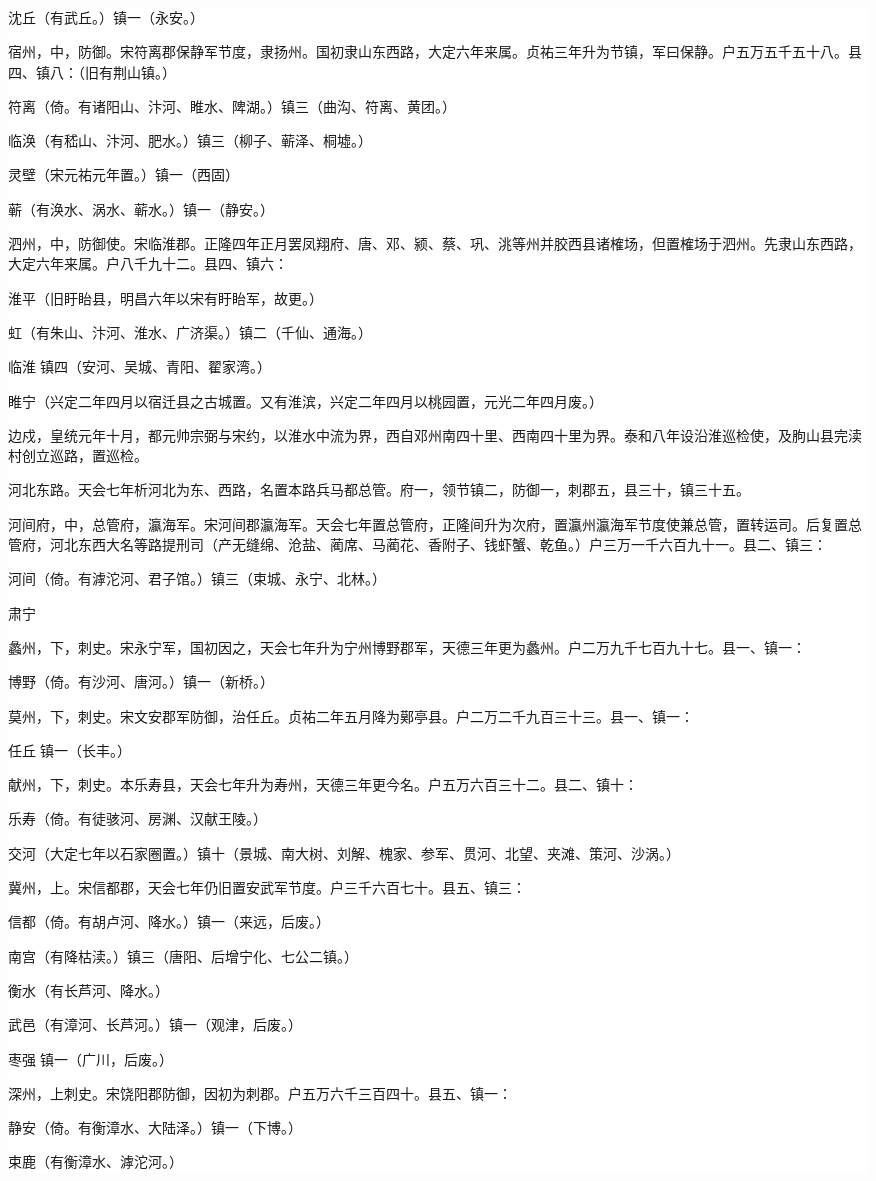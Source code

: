 沈丘（有武丘。）镇一（永安。）

宿州，中，防御。宋符离郡保静军节度，隶扬州。国初隶山东西路，大定六年来属。贞祐三年升为节镇，军曰保静。户五万五千五十八。县四、镇八：（旧有荆山镇。）

符离（倚。有诸阳山、汴河、睢水、陴湖。）镇三（曲沟、符离、黄团。）

临涣（有嵇山、汴河、肥水。）镇三（柳子、蕲泽、桐墟。）

灵壁（宋元祐元年置。）镇一（西固）

蕲（有涣水、涡水、蕲水。）镇一（静安。）

泗州，中，防御使。宋临淮郡。正隆四年正月罢凤翔府、唐、邓、颍、蔡、巩、洮等州并胶西县诸榷场，但置榷场于泗州。先隶山东西路，大定六年来属。户八千九十二。县四、镇六：

淮平（旧盱眙县，明昌六年以宋有盱眙军，故更。）

虹（有朱山、汴河、淮水、广济渠。）镇二（千仙、通海。）

临淮 镇四（安河、吴城、青阳、翟家湾。）

睢宁（兴定二年四月以宿迁县之古城置。又有淮滨，兴定二年四月以桃园置，元光二年四月废。）

边戍，皇统元年十月，都元帅宗弼与宋约，以淮水中流为界，西自邓州南四十里、西南四十里为界。泰和八年设沿淮巡检使，及朐山县完渎村创立巡路，置巡检。

河北东路。天会七年析河北为东、西路，名置本路兵马都总管。府一，领节镇二，防御一，刺郡五，县三十，镇三十五。

河间府，中，总管府，瀛海军。宋河间郡瀛海军。天会七年置总管府，正隆间升为次府，置瀛州瀛海军节度使兼总管，置转运司。后复置总管府，河北东西大名等路提刑司（产无缝绵、沧盐、蔺席、马蔺花、香附子、钱虾蟹、乾鱼。）户三万一千六百九十一。县二、镇三：

河间（倚。有滹沱河、君子馆。）镇三（束城、永宁、北林。）

肃宁

蠡州，下，刺史。宋永宁军，国初因之，天会七年升为宁州博野郡军，天德三年更为蠡州。户二万九千七百九十七。县一、镇一：

博野（倚。有沙河、唐河。）镇一（新桥。）

莫州，下，刺史。宋文安郡军防御，治任丘。贞祐二年五月降为鄚亭县。户二万二千九百三十三。县一、镇一：

任丘 镇一（长丰。）

献州，下，刺史。本乐寿县，天会七年升为寿州，天德三年更今名。户五万六百三十二。县二、镇十：

乐寿（倚。有徒骇河、房渊、汉献王陵。）

交河（大定七年以石家圈置。）镇十（景城、南大树、刘解、槐家、参军、贯河、北望、夹滩、策河、沙涡。）

冀州，上。宋信都郡，天会七年仍旧置安武军节度。户三千六百七十。县五、镇三：

信都（倚。有胡卢河、降水。）镇一（来远，后废。）

南宫（有降枯渎。）镇三（唐阳、后增宁化、七公二镇。）

衡水（有长芦河、降水。）

武邑（有漳河、长芦河。）镇一（观津，后废。）

枣强 镇一（广川，后废。）

深州，上刺史。宋饶阳郡防御，因初为刺郡。户五万六千三百四十。县五、镇一：

静安（倚。有衡漳水、大陆泽。）镇一（下博。）

束鹿（有衡漳水、滹沱河。）
